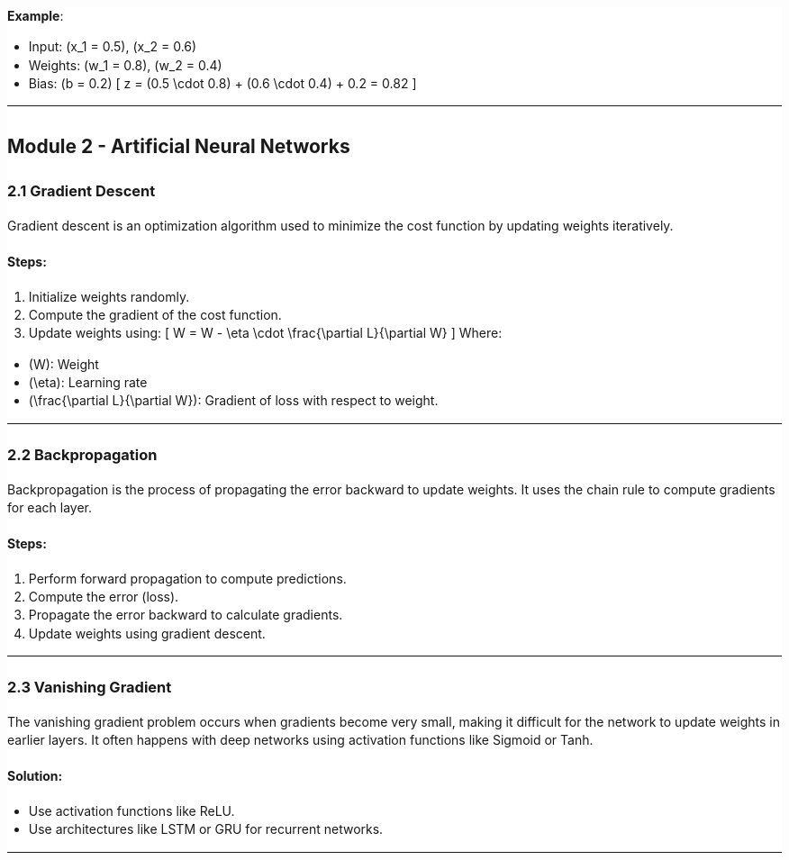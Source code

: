 **Example**:
- Input: \(x_1 = 0.5\), \(x_2 = 0.6\)
- Weights: \(w_1 = 0.8\), \(w_2 = 0.4\)
- Bias: \(b = 0.2\)
\[
z = (0.5 \cdot 0.8) + (0.6 \cdot 0.4) + 0.2 = 0.82
\]

---

## **Module 2 - Artificial Neural Networks**

### **2.1 Gradient Descent**
Gradient descent is an optimization algorithm used to minimize the cost function by updating weights iteratively.

#### **Steps**:
1. Initialize weights randomly.
2. Compute the gradient of the cost function.
3. Update weights using:
\[
W = W - \eta \cdot \frac{\partial L}{\partial W}
\]
Where:
- \(W\): Weight
- \(\eta\): Learning rate
- \(\frac{\partial L}{\partial W}\): Gradient of loss with respect to weight.

---

### **2.2 Backpropagation**
Backpropagation is the process of propagating the error backward to update weights. It uses the chain rule to compute gradients for each layer.

#### **Steps**:
1. Perform forward propagation to compute predictions.
2. Compute the error (loss).
3. Propagate the error backward to calculate gradients.
4. Update weights using gradient descent.

---

### **2.3 Vanishing Gradient**
The vanishing gradient problem occurs when gradients become very small, making it difficult for the network to update weights in earlier layers. It often happens with deep networks using activation functions like Sigmoid or Tanh.

#### **Solution**:
- Use activation functions like ReLU.
- Use architectures like LSTM or GRU for recurrent networks.

---